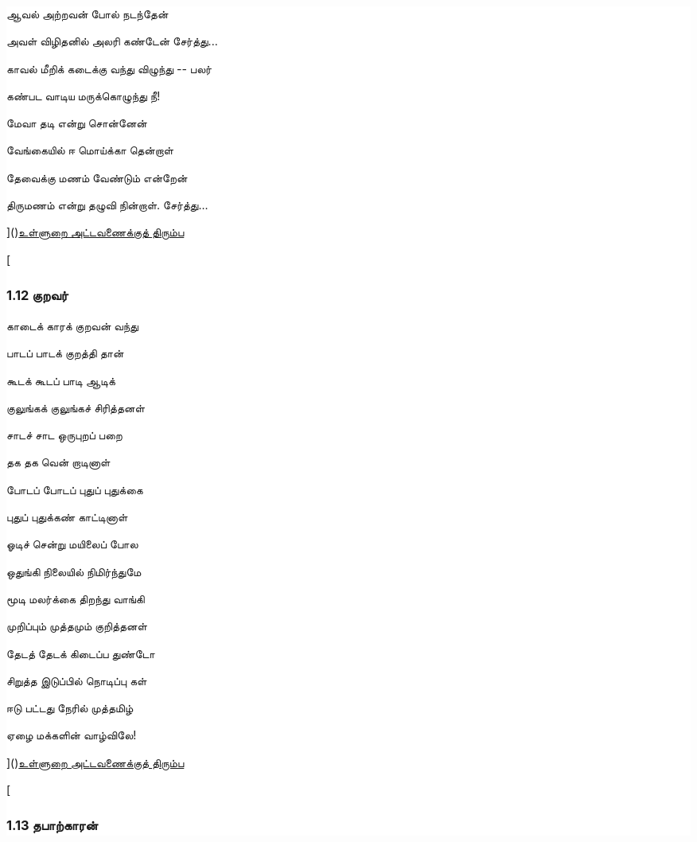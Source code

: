ஆவல் அற்றவன் போல் நடந்தேன்  

அவள் விழிதனில் அலரி கண்டேன் சேர்த்து...  

காவல் மீறிக் கடைக்கு வந்து விழுந்து -- பலர்  

கண்பட வாடிய மருக்கொழுந்து நீ!  

மேவா தடி என்று சொன்னேன்  

வேங்கையில் ஈ மொய்க்கா தென்றாள்  

தேவைக்கு மணம் வேண்டும் என்றேன்  

திருமணம் என்று தழுவி நின்றாள். சேர்த்து...  

]()[உள்ளுறை அட்டவணைக்குத் திரும்ப](https://www.projectmadurai.org/pm_etexts/utf8/pmuni0093.html#hd111)  

[  

### 1.12 குறவர்  

  

காடைக் காரக் குறவன் வந்து  

பாடப் பாடக் குறத்தி தான்  

கூடக் கூடப் பாடி ஆடிக்  

குலுங்கக் குலுங்கச் சிரித்தனள்  

சாடச் சாட ஒருபுறப் பறை  

தக தக வென் றாடினாள்  

போடப் போடப் புதுப் புதுக்கை  

புதுப் புதுக்கண் காட்டினாள்  

ஓடிச் சென்று மயிலைப் போல  

ஒதுங்கி நிலையில் நிமிர்ந்துமே  

மூடி மலர்க்கை திறந்து வாங்கி  

முறிப்பும் முத்தமும் குறித்தனள்  

தேடத் தேடக் கிடைப்ப துண்டோ  

சிறுத்த இடுப்பில் நொடிப்பு கள்  

ஈடு பட்டது நேரில் முத்தமிழ்  

ஏழை மக்களின் வாழ்விலே!  

]()[உள்ளுறை அட்டவணைக்குத் திரும்ப](https://www.projectmadurai.org/pm_etexts/utf8/pmuni0093.html#hd112)  

[  

### 1.13 தபாற்காரன்  
